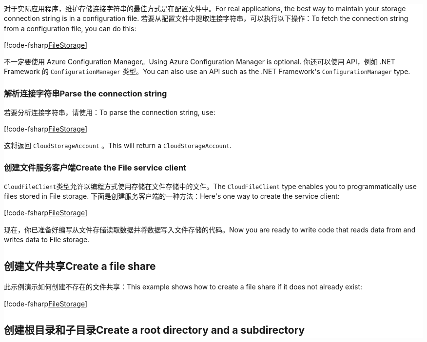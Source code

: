 <span data-ttu-id="18474-128">对于实际应用程序，维护存储连接字符串的最佳方式是在配置文件中。</span><span class="sxs-lookup"><span data-stu-id="18474-128">For real applications, the best way to maintain your storage connection string is in a configuration file.</span></span> <span data-ttu-id="18474-129">若要从配置文件中提取连接字符串，可以执行以下操作：</span><span class="sxs-lookup"><span data-stu-id="18474-129">To fetch the connection string from a configuration file, you can do this:</span></span>

[!code-fsharp[FileStorage](~/samples/snippets/fsharp/azure/file-storage.fsx#L13-L15)]

<span data-ttu-id="18474-130">不一定要使用 Azure Configuration Manager。</span><span class="sxs-lookup"><span data-stu-id="18474-130">Using Azure Configuration Manager is optional.</span></span> <span data-ttu-id="18474-131">你还可以使用 API，例如 .NET Framework 的 `ConfigurationManager` 类型。</span><span class="sxs-lookup"><span data-stu-id="18474-131">You can also use an API such as the .NET Framework's `ConfigurationManager` type.</span></span>

### <a name="parse-the-connection-string"></a><span data-ttu-id="18474-132">解析连接字符串</span><span class="sxs-lookup"><span data-stu-id="18474-132">Parse the connection string</span></span>

<span data-ttu-id="18474-133">若要分析连接字符串，请使用：</span><span class="sxs-lookup"><span data-stu-id="18474-133">To parse the connection string, use:</span></span>

[!code-fsharp[FileStorage](~/samples/snippets/fsharp/azure/file-storage.fsx#L21-L22)]

<span data-ttu-id="18474-134">这将返回 `CloudStorageAccount` 。</span><span class="sxs-lookup"><span data-stu-id="18474-134">This will return a `CloudStorageAccount`.</span></span>

### <a name="create-the-file-service-client"></a><span data-ttu-id="18474-135">创建文件服务客户端</span><span class="sxs-lookup"><span data-stu-id="18474-135">Create the File service client</span></span>

<span data-ttu-id="18474-136">`CloudFileClient`类型允许以编程方式使用存储在文件存储中的文件。</span><span class="sxs-lookup"><span data-stu-id="18474-136">The `CloudFileClient` type enables you to programmatically use files stored in File storage.</span></span> <span data-ttu-id="18474-137">下面是创建服务客户端的一种方法：</span><span class="sxs-lookup"><span data-stu-id="18474-137">Here's one way to create the service client:</span></span>

[!code-fsharp[FileStorage](~/samples/snippets/fsharp/azure/file-storage.fsx#L28-L28)]

<span data-ttu-id="18474-138">现在，你已准备好编写从文件存储读取数据并将数据写入文件存储的代码。</span><span class="sxs-lookup"><span data-stu-id="18474-138">Now you are ready to write code that reads data from and writes data to File storage.</span></span>

## <a name="create-a-file-share"></a><span data-ttu-id="18474-139">创建文件共享</span><span class="sxs-lookup"><span data-stu-id="18474-139">Create a file share</span></span>

<span data-ttu-id="18474-140">此示例演示如何创建不存在的文件共享：</span><span class="sxs-lookup"><span data-stu-id="18474-140">This example shows how to create a file share if it does not already exist:</span></span>

[!code-fsharp[FileStorage](~/samples/snippets/fsharp/azure/file-storage.fsx#L34-L35)]

## <a name="create-a-root-directory-and-a-subdirectory"></a><span data-ttu-id="18474-141">创建根目录和子目录</span><span class="sxs-lookup"><span data-stu-id="18474-141">Create a root directory and a subdirectory</span></span>
